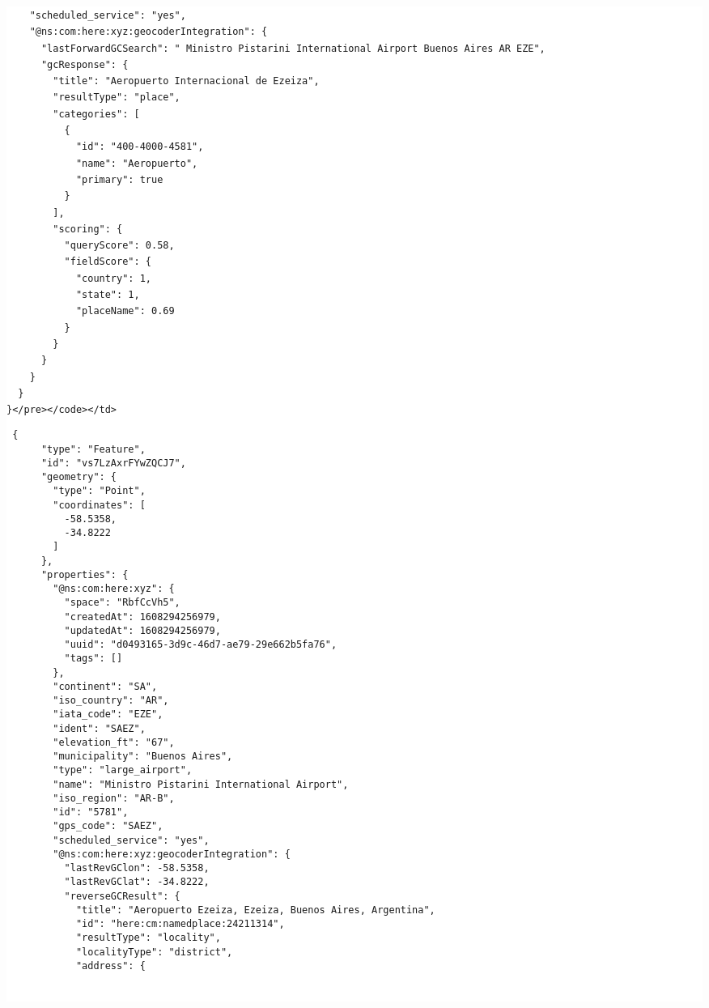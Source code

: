         "scheduled_service": "yes",
        "@ns:com:here:xyz:geocoderIntegration": {
          "lastForwardGCSearch": " Ministro Pistarini International Airport Buenos Aires AR EZE",
          "gcResponse": {
            "title": "Aeropuerto Internacional de Ezeiza",
            "resultType": "place",
            "categories": [
              {
                "id": "400-4000-4581",
                "name": "Aeropuerto",
                "primary": true
              }
            ],
            "scoring": {
              "queryScore": 0.58,
              "fieldScore": {
                "country": 1,
                "state": 1,
                "placeName": 0.69
              }
            }
          }
        }
      }
    }</pre></code></td>
<td valign="top"><code style="white-space:pre"><pre> {
      "type": "Feature",
      "id": "vs7LzAxrFYwZQCJ7",
      "geometry": {
        "type": "Point",
        "coordinates": [
          -58.5358,
          -34.8222
        ]
      },
      "properties": {
        "@ns:com:here:xyz": {
          "space": "RbfCcVh5",
          "createdAt": 1608294256979,
          "updatedAt": 1608294256979,
          "uuid": "d0493165-3d9c-46d7-ae79-29e662b5fa76",
          "tags": []
        },
        "continent": "SA",
        "iso_country": "AR",
        "iata_code": "EZE",
        "ident": "SAEZ",
        "elevation_ft": "67",
        "municipality": "Buenos Aires",
        "type": "large_airport",
        "name": "Ministro Pistarini International Airport",
        "iso_region": "AR-B",
        "id": "5781",
        "gps_code": "SAEZ",
        "scheduled_service": "yes",
        "@ns:com:here:xyz:geocoderIntegration": {
          "lastRevGClon": -58.5358,
          "lastRevGClat": -34.8222,
          "reverseGCResult": {
            "title": "Aeropuerto Ezeiza, Ezeiza, Buenos Aires, Argentina",
            "id": "here:cm:namedplace:24211314",
            "resultType": "locality",
            "localityType": "district",
            "address": {